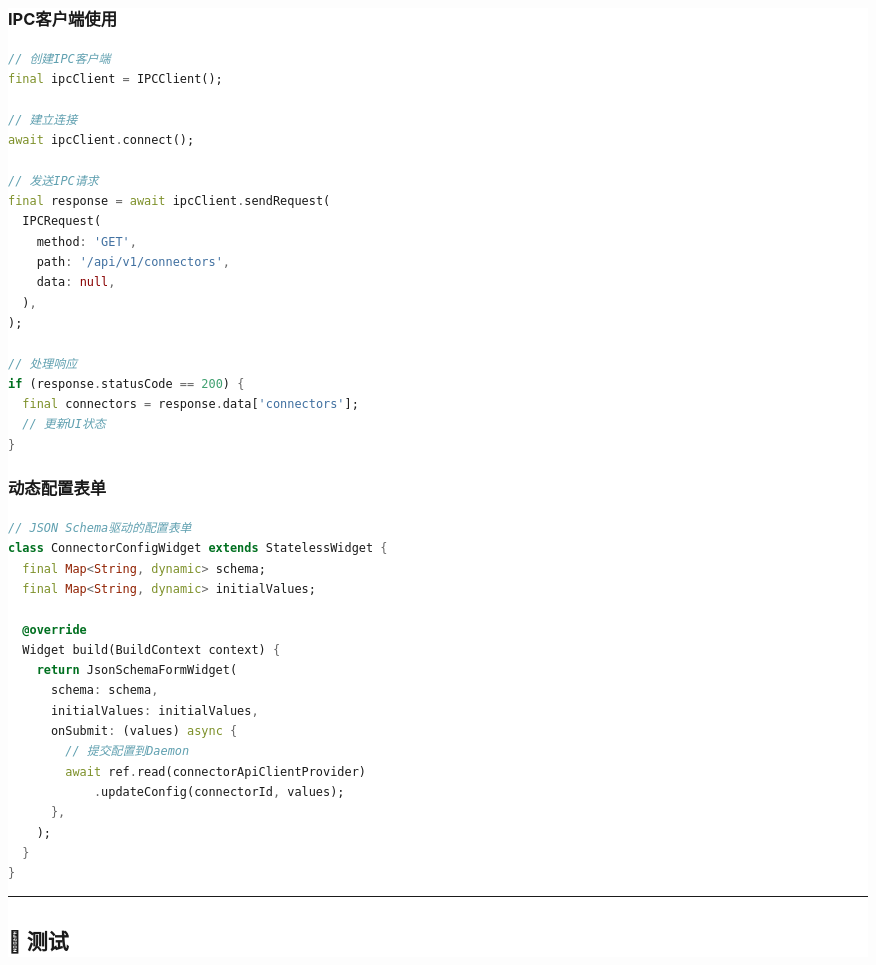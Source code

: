 ### IPC客户端使用

```dart
// 创建IPC客户端
final ipcClient = IPCClient();

// 建立连接
await ipcClient.connect();

// 发送IPC请求
final response = await ipcClient.sendRequest(
  IPCRequest(
    method: 'GET',
    path: '/api/v1/connectors',
    data: null,
  ),
);

// 处理响应
if (response.statusCode == 200) {
  final connectors = response.data['connectors'];
  // 更新UI状态
}
```

### 动态配置表单

```dart
// JSON Schema驱动的配置表单
class ConnectorConfigWidget extends StatelessWidget {
  final Map<String, dynamic> schema;
  final Map<String, dynamic> initialValues;

  @override
  Widget build(BuildContext context) {
    return JsonSchemaFormWidget(
      schema: schema,
      initialValues: initialValues,
      onSubmit: (values) async {
        // 提交配置到Daemon
        await ref.read(connectorApiClientProvider)
            .updateConfig(connectorId, values);
      },
    );
  }
}
```

---

## 🧪 测试
